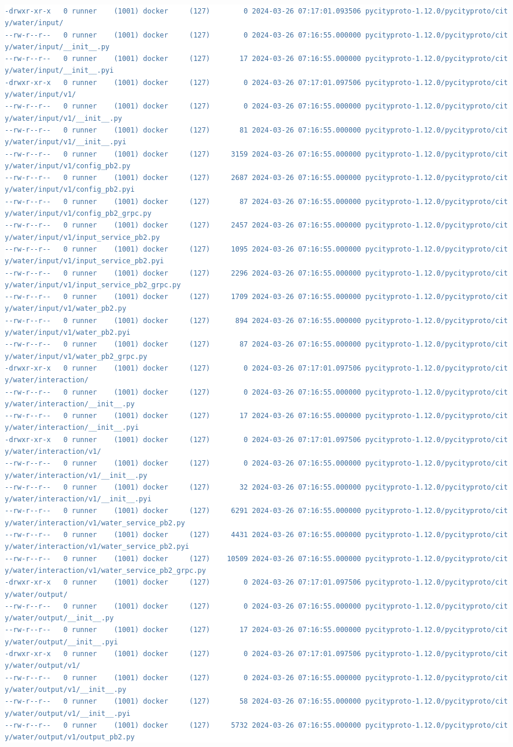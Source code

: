 ```diff
-drwxr-xr-x   0 runner    (1001) docker     (127)        0 2024-03-26 07:17:01.093506 pycityproto-1.12.0/pycityproto/city/water/input/
--rw-r--r--   0 runner    (1001) docker     (127)        0 2024-03-26 07:16:55.000000 pycityproto-1.12.0/pycityproto/city/water/input/__init__.py
--rw-r--r--   0 runner    (1001) docker     (127)       17 2024-03-26 07:16:55.000000 pycityproto-1.12.0/pycityproto/city/water/input/__init__.pyi
-drwxr-xr-x   0 runner    (1001) docker     (127)        0 2024-03-26 07:17:01.097506 pycityproto-1.12.0/pycityproto/city/water/input/v1/
--rw-r--r--   0 runner    (1001) docker     (127)        0 2024-03-26 07:16:55.000000 pycityproto-1.12.0/pycityproto/city/water/input/v1/__init__.py
--rw-r--r--   0 runner    (1001) docker     (127)       81 2024-03-26 07:16:55.000000 pycityproto-1.12.0/pycityproto/city/water/input/v1/__init__.pyi
--rw-r--r--   0 runner    (1001) docker     (127)     3159 2024-03-26 07:16:55.000000 pycityproto-1.12.0/pycityproto/city/water/input/v1/config_pb2.py
--rw-r--r--   0 runner    (1001) docker     (127)     2687 2024-03-26 07:16:55.000000 pycityproto-1.12.0/pycityproto/city/water/input/v1/config_pb2.pyi
--rw-r--r--   0 runner    (1001) docker     (127)       87 2024-03-26 07:16:55.000000 pycityproto-1.12.0/pycityproto/city/water/input/v1/config_pb2_grpc.py
--rw-r--r--   0 runner    (1001) docker     (127)     2457 2024-03-26 07:16:55.000000 pycityproto-1.12.0/pycityproto/city/water/input/v1/input_service_pb2.py
--rw-r--r--   0 runner    (1001) docker     (127)     1095 2024-03-26 07:16:55.000000 pycityproto-1.12.0/pycityproto/city/water/input/v1/input_service_pb2.pyi
--rw-r--r--   0 runner    (1001) docker     (127)     2296 2024-03-26 07:16:55.000000 pycityproto-1.12.0/pycityproto/city/water/input/v1/input_service_pb2_grpc.py
--rw-r--r--   0 runner    (1001) docker     (127)     1709 2024-03-26 07:16:55.000000 pycityproto-1.12.0/pycityproto/city/water/input/v1/water_pb2.py
--rw-r--r--   0 runner    (1001) docker     (127)      894 2024-03-26 07:16:55.000000 pycityproto-1.12.0/pycityproto/city/water/input/v1/water_pb2.pyi
--rw-r--r--   0 runner    (1001) docker     (127)       87 2024-03-26 07:16:55.000000 pycityproto-1.12.0/pycityproto/city/water/input/v1/water_pb2_grpc.py
-drwxr-xr-x   0 runner    (1001) docker     (127)        0 2024-03-26 07:17:01.097506 pycityproto-1.12.0/pycityproto/city/water/interaction/
--rw-r--r--   0 runner    (1001) docker     (127)        0 2024-03-26 07:16:55.000000 pycityproto-1.12.0/pycityproto/city/water/interaction/__init__.py
--rw-r--r--   0 runner    (1001) docker     (127)       17 2024-03-26 07:16:55.000000 pycityproto-1.12.0/pycityproto/city/water/interaction/__init__.pyi
-drwxr-xr-x   0 runner    (1001) docker     (127)        0 2024-03-26 07:17:01.097506 pycityproto-1.12.0/pycityproto/city/water/interaction/v1/
--rw-r--r--   0 runner    (1001) docker     (127)        0 2024-03-26 07:16:55.000000 pycityproto-1.12.0/pycityproto/city/water/interaction/v1/__init__.py
--rw-r--r--   0 runner    (1001) docker     (127)       32 2024-03-26 07:16:55.000000 pycityproto-1.12.0/pycityproto/city/water/interaction/v1/__init__.pyi
--rw-r--r--   0 runner    (1001) docker     (127)     6291 2024-03-26 07:16:55.000000 pycityproto-1.12.0/pycityproto/city/water/interaction/v1/water_service_pb2.py
--rw-r--r--   0 runner    (1001) docker     (127)     4431 2024-03-26 07:16:55.000000 pycityproto-1.12.0/pycityproto/city/water/interaction/v1/water_service_pb2.pyi
--rw-r--r--   0 runner    (1001) docker     (127)    10509 2024-03-26 07:16:55.000000 pycityproto-1.12.0/pycityproto/city/water/interaction/v1/water_service_pb2_grpc.py
-drwxr-xr-x   0 runner    (1001) docker     (127)        0 2024-03-26 07:17:01.097506 pycityproto-1.12.0/pycityproto/city/water/output/
--rw-r--r--   0 runner    (1001) docker     (127)        0 2024-03-26 07:16:55.000000 pycityproto-1.12.0/pycityproto/city/water/output/__init__.py
--rw-r--r--   0 runner    (1001) docker     (127)       17 2024-03-26 07:16:55.000000 pycityproto-1.12.0/pycityproto/city/water/output/__init__.pyi
-drwxr-xr-x   0 runner    (1001) docker     (127)        0 2024-03-26 07:17:01.097506 pycityproto-1.12.0/pycityproto/city/water/output/v1/
--rw-r--r--   0 runner    (1001) docker     (127)        0 2024-03-26 07:16:55.000000 pycityproto-1.12.0/pycityproto/city/water/output/v1/__init__.py
--rw-r--r--   0 runner    (1001) docker     (127)       58 2024-03-26 07:16:55.000000 pycityproto-1.12.0/pycityproto/city/water/output/v1/__init__.pyi
--rw-r--r--   0 runner    (1001) docker     (127)     5732 2024-03-26 07:16:55.000000 pycityproto-1.12.0/pycityproto/city/water/output/v1/output_pb2.py
```